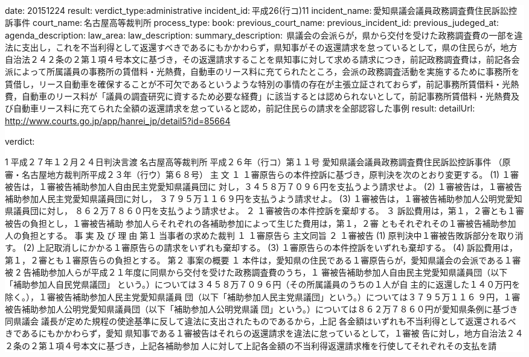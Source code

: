 
date: 20151224
result: 
verdict_type:administrative
incident_id: 平成26(行コ)11
incident_name: 愛知県議会議員政務調査費住民訴訟控訴事件
court_name: 名古屋高等裁判所
process_type:
book: 
previous_court_name:
previous_incident_id:
previous_judeged_at:
agenda_description: 
law_area: 
law_description: 
summary_description:  県議会の会派らが，県から交付を受けた政務調査費の一部を違法に支出し，これを不当利得として返還すべきであるにもかかわらず，県知事がその返還請求を怠っているとして，県の住民らが，地方自治法２４２条の２第１項４号本文に基づき，その返還請求することを県知事に対して求める請求につき，前記政務調査費は，前記各会派によって所属議員の事務所の賃借料・光熱費，自動車のリース料に充てられたところ，会派の政務調査活動を実施するために事務所を賃借し，リース自動車を確保することが不可欠であるというような特別の事情の存在が主張立証されておらず，前記事務所賃借料・光熱費，自動車のリース料が「議員の調査研究に資するため必要な経費」に該当するとは認められないとして，前記事務所賃借料・光熱費及び自動車リース料に充てられた全額の返還請求を怠っていると認め，前記住民らの請求を全部認容した事例
result: 
detailUrl: http://www.courts.go.jp/app/hanrei_jp/detail5?id=85664

verdict:

 1 
平成２７年１２月２４日判決言渡 名古屋高等裁判所 
平成２６年（行コ）第１１号 愛知県議会議員政務調査費住民訴訟控訴事件 
（原審・名古屋地方裁判所平成２３年（行ウ）第６８号） 
主        文 
１ １審原告らの本件控訴に基づき，原判決を次のとおり変更する。 
(1) １審被告は，１審被告補助参加人自由民主党愛知県議員団に
対し，３４５８万７０９６円を支払うよう請求せよ。 
  (2) １審被告は，１審被告補助参加人民主党愛知県議員団に対し，
３７９５万１１６９円を支払うよう請求せよ。 
(3) １審被告は，１審被告補助参加人公明党愛知県議員団に対し，
８６２万７８６０円を支払うよう請求せよ。 
２ １審被告の本件控訴を棄却する。 
３ 訴訟費用は，第１，２審とも１審被告の負担とし，１審被告補助
参加人らそれぞれの各補助参加によって生じた費用は，第１，２審
ともそれぞれその１審被告補助参加人の負担とする。 
事 実 及 び 理 由 
第１ 当事者の求めた裁判 
１ １審原告ら 
  主文同旨 
２ １審被告 
(1) 原判決中１審被告敗訴部分を取り消す。 
(2) 上記取消しにかかる１審原告らの請求をいずれも棄却する。 
(3) １審原告らの本件控訴をいずれも棄却する。 
(4) 訴訟費用は，第１，２審とも１審原告らの負担とする。 
第２ 事案の概要 
 １ 本件は，愛知県の住民である１審原告らが，愛知県議会の会派である１審被
 2 
告補助参加人らが平成２１年度に同県から交付を受けた政務調査費のうち，１
審被告補助参加人自由民主党愛知県議員団（以下「補助参加人自民党県議団」
という。）については３４５８万７０９６円（その所属議員のうちの１人が自
主的に返還した１４０万円を除く。），１審被告補助参加人民主党愛知県議員
団（以下「補助参加人民主党県議団」という。）については３７９５万１１６
９円，１審被告補助参加人公明党愛知県議員団（以下「補助参加人公明党県議
団」という。）については８６２万７８６０円が愛知県条例に基づき同県議会
議長が定めた規程の使途基準に反して違法に支出されたものであるから，上記
各金額はいずれも不当利得として返還されるべきであるにもかかわらず，愛知
県知事である１審被告はそれらの返還請求を違法に怠っているとして，１審被
告に対し，地方自治法２４２条の２第１項４号本文に基づき，上記各補助参加
人に対して上記各金額の不当利得返還請求権を行使してそれぞれその支払を請